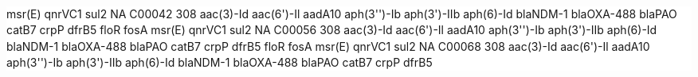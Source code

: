    <td style="text-align:left;"> msr(E) </td>
   <td style="text-align:left;"> qnrVC1 </td>
   <td style="text-align:left;"> sul2 </td>
   <td style="text-align:left;"> NA </td>
  </tr>
  <tr>
   <td style="text-align:left;"> C00042 </td>
   <td style="text-align:right;"> 308 </td>
   <td style="text-align:left;"> aac(3)-Id </td>
   <td style="text-align:left;"> aac(6')-Il </td>
   <td style="text-align:left;"> aadA10 </td>
   <td style="text-align:left;"> aph(3'')-Ib </td>
   <td style="text-align:left;"> aph(3')-IIb </td>
   <td style="text-align:left;"> aph(6)-Id </td>
   <td style="text-align:left;"> blaNDM-1 </td>
   <td style="text-align:left;"> blaOXA-488 </td>
   <td style="text-align:left;"> blaPAO </td>
   <td style="text-align:left;"> catB7 </td>
   <td style="text-align:left;"> crpP </td>
   <td style="text-align:left;"> dfrB5 </td>
   <td style="text-align:left;"> floR </td>
   <td style="text-align:left;"> fosA </td>
   <td style="text-align:left;"> msr(E) </td>
   <td style="text-align:left;"> qnrVC1 </td>
   <td style="text-align:left;"> sul2 </td>
   <td style="text-align:left;"> NA </td>
  </tr>
  <tr>
   <td style="text-align:left;"> C00056 </td>
   <td style="text-align:right;"> 308 </td>
   <td style="text-align:left;"> aac(3)-Id </td>
   <td style="text-align:left;"> aac(6')-Il </td>
   <td style="text-align:left;"> aadA10 </td>
   <td style="text-align:left;"> aph(3'')-Ib </td>
   <td style="text-align:left;"> aph(3')-IIb </td>
   <td style="text-align:left;"> aph(6)-Id </td>
   <td style="text-align:left;"> blaNDM-1 </td>
   <td style="text-align:left;"> blaOXA-488 </td>
   <td style="text-align:left;"> blaPAO </td>
   <td style="text-align:left;"> catB7 </td>
   <td style="text-align:left;"> crpP </td>
   <td style="text-align:left;"> dfrB5 </td>
   <td style="text-align:left;"> floR </td>
   <td style="text-align:left;"> fosA </td>
   <td style="text-align:left;"> msr(E) </td>
   <td style="text-align:left;"> qnrVC1 </td>
   <td style="text-align:left;"> sul2 </td>
   <td style="text-align:left;"> NA </td>
  </tr>
  <tr>
   <td style="text-align:left;"> C00068 </td>
   <td style="text-align:right;"> 308 </td>
   <td style="text-align:left;"> aac(3)-Id </td>
   <td style="text-align:left;"> aac(6')-Il </td>
   <td style="text-align:left;"> aadA10 </td>
   <td style="text-align:left;"> aph(3'')-Ib </td>
   <td style="text-align:left;"> aph(3')-IIb </td>
   <td style="text-align:left;"> aph(6)-Id </td>
   <td style="text-align:left;"> blaNDM-1 </td>
   <td style="text-align:left;"> blaOXA-488 </td>
   <td style="text-align:left;"> blaPAO </td>
   <td style="text-align:left;"> catB7 </td>
   <td style="text-align:left;"> crpP </td>
   <td style="text-align:left;"> dfrB5 </td>